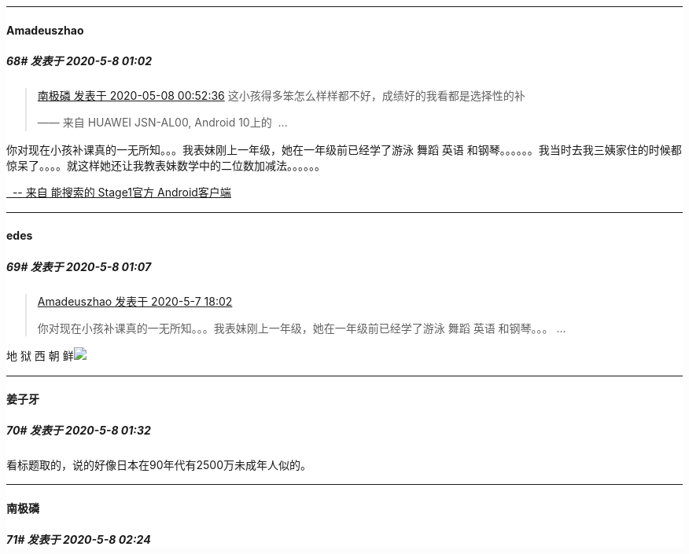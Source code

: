 





-----

####  Amadeuszhao  
##### 68#       发表于 2020-5-8 01:02



<blockquote><a href="httphttps://bbs.saraba1st.com/2b/forum.php?mod=redirect&amp;goto=findpost&amp;pid=47338918&amp;ptid=1932776" target="_blank">南极磷 发表于 2020-05-08 00:52:36</a>
这小孩得多笨怎么样样都不好，成绩好的我看都是选择性的补

—— 来自 HUAWEI JSN-AL00, Android 10上的  ...</blockquote>你对现在小孩补课真的一无所知。。。我表妹刚上一年级，她在一年级前已经学了游泳 舞蹈 英语 和钢琴。。。。。。我当时去我三姨家住的时候都惊呆了。。。。就这样她还让我教表妹数学中的二位数加减法。。。。。。

[  -- 来自 能搜索的 Stage1官方 Android客户端](https://www.coolapk.com/apk/140634)







-----

####  edes  
##### 69#       发表于 2020-5-8 01:07



<blockquote><a href="httphttps://bbs.saraba1st.com/2b/forum.php?mod=redirect&amp;goto=findpost&amp;pid=47338976&amp;ptid=1932776" target="_blank">Amadeuszhao 发表于 2020-5-7 18:02</a>

你对现在小孩补课真的一无所知。。。我表妹刚上一年级，她在一年级前已经学了游泳 舞蹈 英语 和钢琴。。。 ...</blockquote>
地 狱 西 朝 鲜<img src="https://static.saraba1st.com/image/smiley/face2017/067.png" referrerpolicy="no-referrer">







-----

####  姜子牙  
##### 70#       发表于 2020-5-8 01:32




看标题取的，说的好像日本在90年代有2500万未成年人似的。







-----

####  南极磷  
##### 71#       发表于 2020-5-8 02:24
